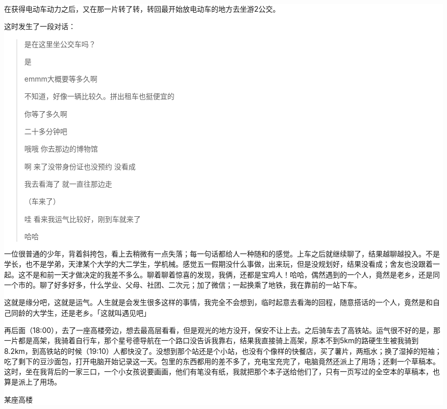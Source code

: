 在获得电动车动力之后，又在那一片转了转，转回最开始放电动车的地方去坐游2公交。

这时发生了一段对话：

> 是在这里坐公交车吗？
> 
> 是
> 
> emmm大概要等多久啊
> 
> 不知道，好像一辆比较久。拼出租车也挺便宜的
> 
> 你等了多久啊
> 
> 二十多分钟吧
> 
> 哦哦 你去那边的博物馆
> 
> 啊 来了没带身份证也没预约 没看成
> 
> 我去看海了 就一直往那边走
> 
> （车来了）
> 
> 哇 看来我运气比较好，刚到车就来了
> 
> 哈哈

一位很普通的少年，背着斜挎包，看上去稍微有一点失落；每一句话都给人一种随和的感觉。上车之后就继续聊了，结果越聊越投入。不是学长，也不是学弟，天津某个大学的大二学生，学机械。感觉五一假期没什么事做，出来玩，但是没规划好，结果没看成；舍友也没跟着一起。这不是和前一天才做决定的我差不多么。聊着聊着惊喜的发现，我俩，还都是宝鸡人！哈哈，偶然遇到的一个人，竟然是老乡，还是同一个市的。聊了好多好多，什么学业、父母、社团、二次元；加了微信；一起换乘了地铁，我在靠前的一站下车。

这就是缘分吧，这就是运气。人生就是会发生很多这样的事情，我完全不会想到，临时起意去看海的回程，随意搭话的一个人，竟然是和自己同龄的大学生，还是老乡。「这就叫遇见吧」

再后面（18:00），去了一座高楼旁边，想去最高层看看，但是观光的地方没开，保安不让上去。之后骑车去了高铁站。运气很不好的是，那一片都是高架，我骑着自行车，那个星号德导航在一个路口没告诉我靠右，结果我直接骑上高架，原本不到5km的路硬生生被我骑到8.2km，到高铁站的时候（19:10）人都快没了。没想到那个站还是个小站，也没有个像样的快餐店，买了薯片，两瓶水；换了湿掉的短袖；吃了剩下的豆沙面包，打开电脑开始记录这一天。包里的东西都用的差不多了，充电宝充完了，电脑竟然还派上了用场；还剩一个草稿本。这时，坐在我背后的一家三口，一个小女孩说要画画，他们有笔没有纸，我就把那个本子送给他们了，只有一页写过的全空本的草稿本，也算是派上了用场。

某座高楼

